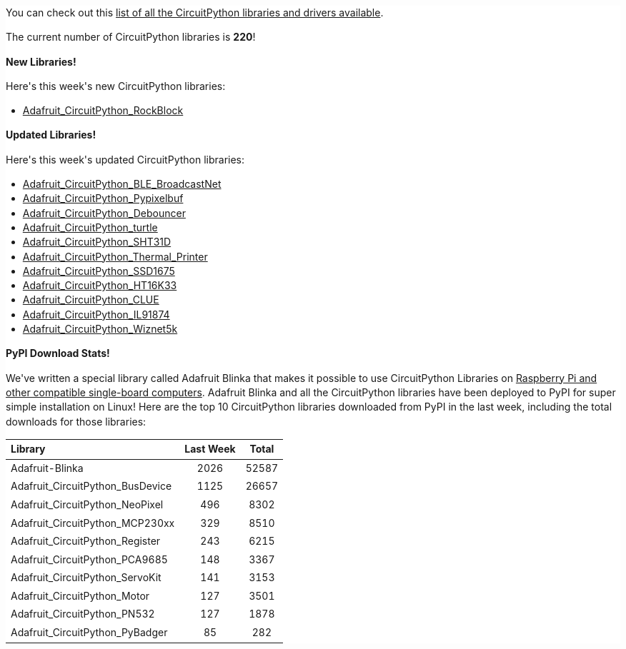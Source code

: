 You can check out this [list of all the CircuitPython libraries and drivers available](https://github.com/adafruit/Adafruit_CircuitPython_Bundle/blob/master/circuitpython_library_list.md). 

The current number of CircuitPython libraries is **220**!

**New Libraries!**

Here's this week's new CircuitPython libraries:

 * [Adafruit_CircuitPython_RockBlock](https://github.com/adafruit/Adafruit_CircuitPython_RockBlock)

**Updated Libraries!**

Here's this week's updated CircuitPython libraries:

 * [Adafruit_CircuitPython_BLE_BroadcastNet](https://github.com/adafruit/Adafruit_CircuitPython_BLE_BroadcastNet)
 * [Adafruit_CircuitPython_Pypixelbuf](https://github.com/adafruit/Adafruit_CircuitPython_Pypixelbuf)
 * [Adafruit_CircuitPython_Debouncer](https://github.com/adafruit/Adafruit_CircuitPython_Debouncer)
 * [Adafruit_CircuitPython_turtle](https://github.com/adafruit/Adafruit_CircuitPython_turtle)
 * [Adafruit_CircuitPython_SHT31D](https://github.com/adafruit/Adafruit_CircuitPython_SHT31D)
 * [Adafruit_CircuitPython_Thermal_Printer](https://github.com/adafruit/Adafruit_CircuitPython_Thermal_Printer)
 * [Adafruit_CircuitPython_SSD1675](https://github.com/adafruit/Adafruit_CircuitPython_SSD1675)
 * [Adafruit_CircuitPython_HT16K33](https://github.com/adafruit/Adafruit_CircuitPython_HT16K33)
 * [Adafruit_CircuitPython_CLUE](https://github.com/adafruit/Adafruit_CircuitPython_CLUE)
 * [Adafruit_CircuitPython_IL91874](https://github.com/adafruit/Adafruit_CircuitPython_IL91874)
 * [Adafruit_CircuitPython_Wiznet5k](https://github.com/adafruit/Adafruit_CircuitPython_Wiznet5k)

**PyPI Download Stats!**

We've written a special library called Adafruit Blinka that makes it possible to use CircuitPython Libraries on [Raspberry Pi and other compatible single-board computers](https://learn.adafruit.com/circuitpython-on-raspberrypi-linux/). Adafruit Blinka and all the CircuitPython libraries have been deployed to PyPI for super simple installation on Linux! Here are the top 10 CircuitPython libraries downloaded from PyPI in the last week, including the total downloads for those libraries:

| Library                                                | Last Week   | Total |   
|:-------                                                |:--------:   |:-----:|   
| Adafruit-Blinka                                        | 2026        | 52587 |   
| Adafruit_CircuitPython_BusDevice                       | 1125        | 26657 |   
| Adafruit_CircuitPython_NeoPixel                        | 496         | 8302 |    
| Adafruit_CircuitPython_MCP230xx                        | 329         | 8510 |    
| Adafruit_CircuitPython_Register                        | 243         | 6215 |    
| Adafruit_CircuitPython_PCA9685                         | 148         | 3367 |    
| Adafruit_CircuitPython_ServoKit                        | 141         | 3153 |    
| Adafruit_CircuitPython_Motor                           | 127         | 3501 |    
| Adafruit_CircuitPython_PN532                           | 127         | 1878 |    
| Adafruit_CircuitPython_PyBadger                        | 85          | 282 |     
